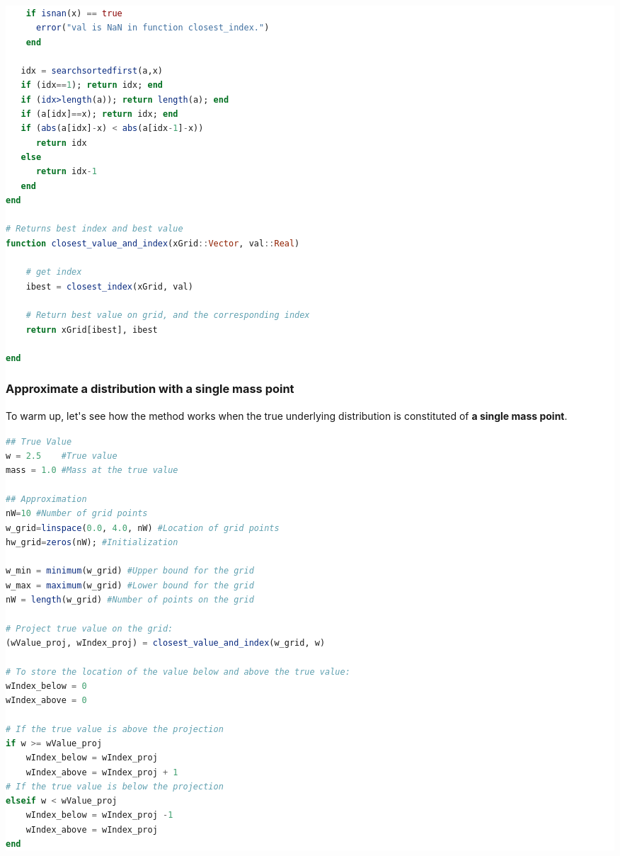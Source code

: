 ```julia
    if isnan(x) == true
      error("val is NaN in function closest_index.")
    end

   idx = searchsortedfirst(a,x)
   if (idx==1); return idx; end
   if (idx>length(a)); return length(a); end
   if (a[idx]==x); return idx; end
   if (abs(a[idx]-x) < abs(a[idx-1]-x))
      return idx
   else
      return idx-1
   end
end

# Returns best index and best value
function closest_value_and_index(xGrid::Vector, val::Real)

    # get index
    ibest = closest_index(xGrid, val)

    # Return best value on grid, and the corresponding index
    return xGrid[ibest], ibest

end

```


### Approximate a distribution with a single mass point

To warm up, let's see how the method works when the true underlying distribution is constituted of **a single mass point**.


```julia
## True Value
w = 2.5    #True value
mass = 1.0 #Mass at the true value

## Approximation
nW=10 #Number of grid points
w_grid=linspace(0.0, 4.0, nW) #Location of grid points
hw_grid=zeros(nW); #Initialization

w_min = minimum(w_grid) #Upper bound for the grid
w_max = maximum(w_grid) #Lower bound for the grid
nW = length(w_grid) #Number of points on the grid

# Project true value on the grid:
(wValue_proj, wIndex_proj) = closest_value_and_index(w_grid, w)

# To store the location of the value below and above the true value:
wIndex_below = 0
wIndex_above = 0

# If the true value is above the projection
if w >= wValue_proj
    wIndex_below = wIndex_proj
    wIndex_above = wIndex_proj + 1
# If the true value is below the projection
elseif w < wValue_proj
    wIndex_below = wIndex_proj -1
    wIndex_above = wIndex_proj
end
```